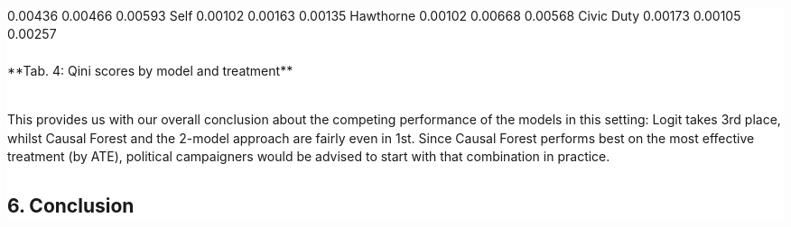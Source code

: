    <td>0.00436
   </td>
   <td>0.00466
   </td>
   <td>0.00593
   </td>
  </tr>
  <tr>
   <td>Self
   </td>
   <td>0.00102
   </td>
   <td>0.00163
   </td>
   <td>0.00135
   </td>
  </tr>
  <tr>
   <td>Hawthorne
   </td>
   <td>0.00102
   </td>
   <td>0.00668
   </td>
   <td>0.00568
   </td>
  </tr>
  <tr>
   <td>Civic Duty
   </td>
   <td>0.00173
   </td>
   <td>0.00105
   </td>
   <td>0.00257
   </td>
  </tr>
</table>
<br>
<br>
  **Tab. 4: Qini scores by model and treatment**
<br>
<br>

This provides us with our overall conclusion about the competing performance of the models in this setting: Logit takes 3rd place, whilst Causal Forest and the 2-model approach are fairly even in 1st. Since Causal Forest performs best on the most effective treatment (by ATE), political campaigners would be advised to start with that combination in practice.

## **6. Conclusion<a name="conclusion"></a>**
